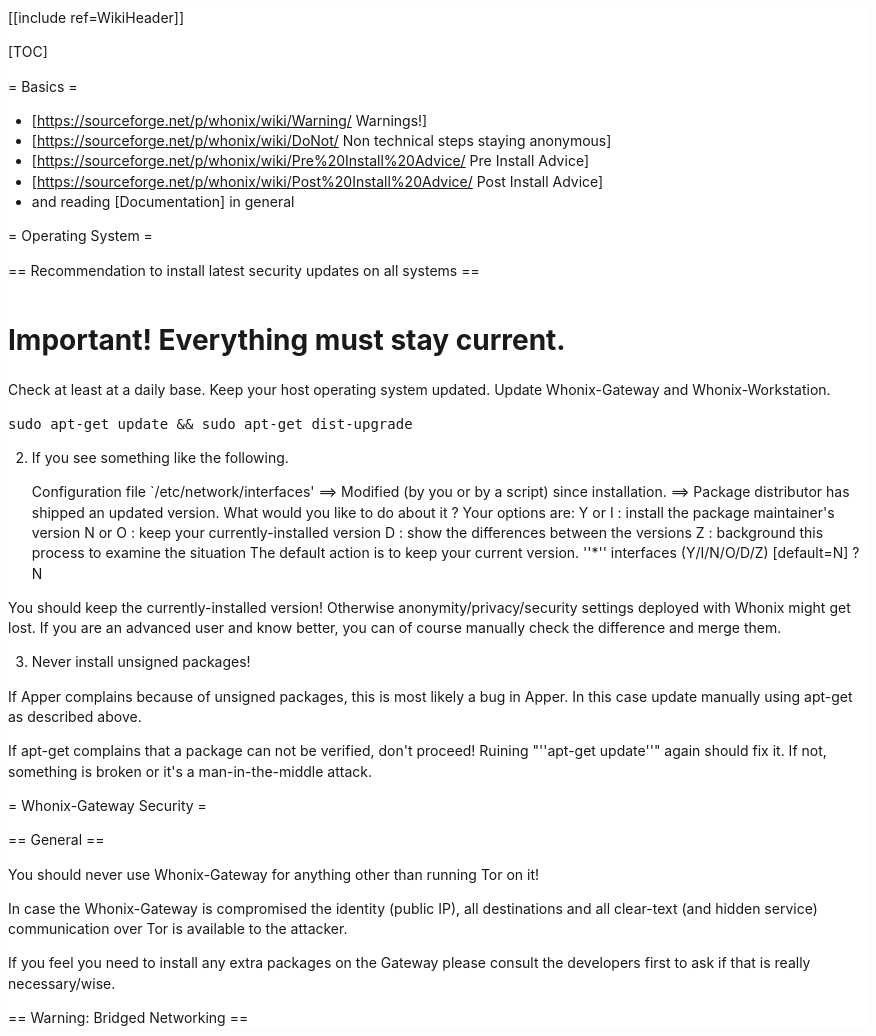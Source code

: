 [[include ref=WikiHeader]]

[TOC]

= Basics =

* [https://sourceforge.net/p/whonix/wiki/Warning/ Warnings!]
* [https://sourceforge.net/p/whonix/wiki/DoNot/ Non technical steps staying anonymous]
* [https://sourceforge.net/p/whonix/wiki/Pre%20Install%20Advice/ Pre Install Advice]
* [https://sourceforge.net/p/whonix/wiki/Post%20Install%20Advice/ Post Install Advice]
* and reading [Documentation] in general

= Operating System =

== Recommendation to install latest security updates on all systems ==

# Important! Everything must stay current.

Check at least at a daily base. Keep your host operating system updated. Update Whonix-Gateway and Whonix-Workstation.

<pre>sudo apt-get update &amp;&amp; sudo apt-get dist-upgrade</pre>
<ol start="2" style="list-style-type: decimal;">
<li><p>If you see something like the following.</p>
<p>Configuration file `/etc/network/interfaces' ==&gt; Modified (by you or by a script) since installation. ==&gt; Package distributor has shipped an updated version. What would you like to do about it ? Your options are: Y or I : install the package maintainer's version N or O : keep your currently-installed version D : show the differences between the versions Z : background this process to examine the situation The default action is to keep your current version. ''*'' interfaces (Y/I/N/O/D/Z) [default=N] ? N</p></li></ol>

You should keep the currently-installed version! Otherwise anonymity/privacy/security settings deployed with Whonix might get lost. If you are an advanced user and know better, you can of course manually check the difference and merge them.

<ol start="3" style="list-style-type: decimal;">
<li>Never install unsigned packages!</li></ol>

If Apper complains because of unsigned packages, this is most likely a bug in Apper. In this case update manually using apt-get as described above.

If apt-get complains that a package can not be verified, don't proceed! Ruining &quot;''apt-get update''&quot; again should fix it. If not, something is broken or it's a man-in-the-middle attack.

= Whonix-Gateway Security =

== General ==

You should never use Whonix-Gateway for anything other than running Tor on it!

In case the Whonix-Gateway is compromised the identity (public IP), all destinations and all clear-text (and hidden service) communication over Tor is available to the attacker.

If you feel you need to install any extra packages on the Gateway please consult the developers first to ask if that is really necessary/wise.

== Warning: Bridged Networking ==
